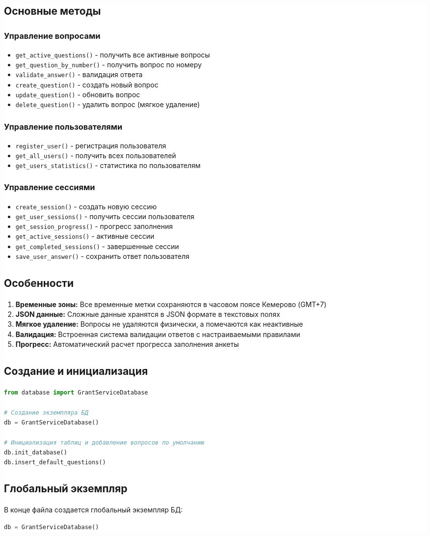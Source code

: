 ## Основные методы

### Управление вопросами
- `get_active_questions()` - получить все активные вопросы
- `get_question_by_number()` - получить вопрос по номеру
- `validate_answer()` - валидация ответа
- `create_question()` - создать новый вопрос
- `update_question()` - обновить вопрос
- `delete_question()` - удалить вопрос (мягкое удаление)

### Управление пользователями
- `register_user()` - регистрация пользователя
- `get_all_users()` - получить всех пользователей
- `get_users_statistics()` - статистика по пользователям

### Управление сессиями
- `create_session()` - создать новую сессию
- `get_user_sessions()` - получить сессии пользователя
- `get_session_progress()` - прогресс заполнения
- `get_active_sessions()` - активные сессии
- `get_completed_sessions()` - завершенные сессии
- `save_user_answer()` - сохранить ответ пользователя

## Особенности

1. **Временные зоны:** Все временные метки сохраняются в часовом поясе Кемерово (GMT+7)
2. **JSON данные:** Сложные данные хранятся в JSON формате в текстовых полях
3. **Мягкое удаление:** Вопросы не удаляются физически, а помечаются как неактивные
4. **Валидация:** Встроенная система валидации ответов с настраиваемыми правилами
5. **Прогресс:** Автоматический расчет прогресса заполнения анкеты

## Создание и инициализация

```python
from database import GrantServiceDatabase

# Создание экземпляра БД
db = GrantServiceDatabase()

# Инициализация таблиц и добавление вопросов по умолчанию
db.init_database()
db.insert_default_questions()
```

## Глобальный экземпляр

В конце файла создается глобальный экземпляр БД:
```python
db = GrantServiceDatabase()
``` 